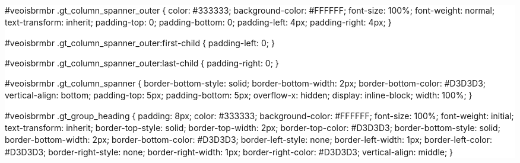 #veoisbrmbr .gt_column_spanner_outer {
  color: #333333;
  background-color: #FFFFFF;
  font-size: 100%;
  font-weight: normal;
  text-transform: inherit;
  padding-top: 0;
  padding-bottom: 0;
  padding-left: 4px;
  padding-right: 4px;
}

#veoisbrmbr .gt_column_spanner_outer:first-child {
  padding-left: 0;
}

#veoisbrmbr .gt_column_spanner_outer:last-child {
  padding-right: 0;
}

#veoisbrmbr .gt_column_spanner {
  border-bottom-style: solid;
  border-bottom-width: 2px;
  border-bottom-color: #D3D3D3;
  vertical-align: bottom;
  padding-top: 5px;
  padding-bottom: 5px;
  overflow-x: hidden;
  display: inline-block;
  width: 100%;
}

#veoisbrmbr .gt_group_heading {
  padding: 8px;
  color: #333333;
  background-color: #FFFFFF;
  font-size: 100%;
  font-weight: initial;
  text-transform: inherit;
  border-top-style: solid;
  border-top-width: 2px;
  border-top-color: #D3D3D3;
  border-bottom-style: solid;
  border-bottom-width: 2px;
  border-bottom-color: #D3D3D3;
  border-left-style: none;
  border-left-width: 1px;
  border-left-color: #D3D3D3;
  border-right-style: none;
  border-right-width: 1px;
  border-right-color: #D3D3D3;
  vertical-align: middle;
}
